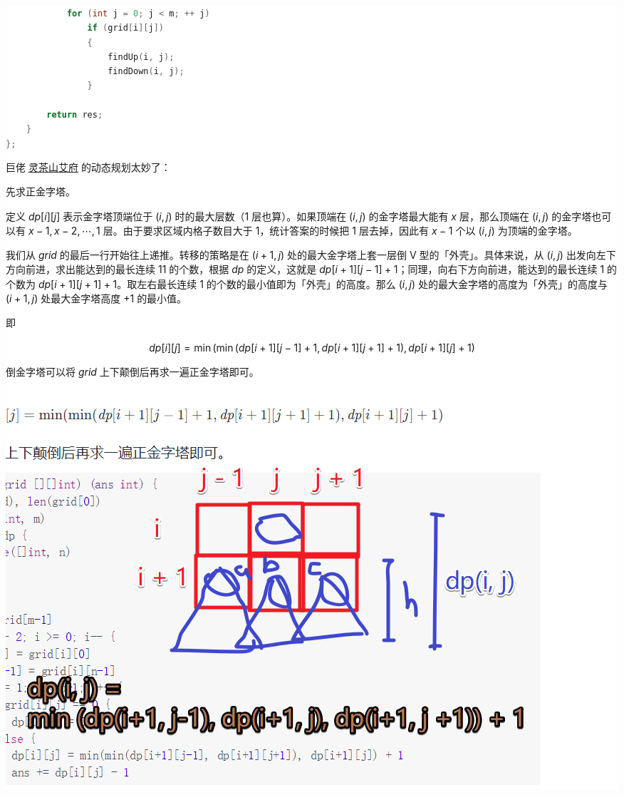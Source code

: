 ```cpp
            for (int j = 0; j < m; ++ j)
                if (grid[i][j])
                {
                    findUp(i, j);
                    findDown(i, j);
                }
        
        return res;
    }
};
```

巨佬 [灵茶山艾府](https://leetcode-cn.com/problems/count-fertile-pyramids-in-a-land/solution/dong-tai-gui-hua-by-endlesscheng-depp/) 的动态规划太妙了：

先求正金字塔。

定义 $\textit{dp}[i][j]$ 表示金字塔顶端位于 $(i,j)$ 时的最大层数（$1$ 层也算）。如果顶端在 $(i,j)$ 的金字塔最大能有 $x$ 层，那么顶端在 $(i,j)$ 的金字塔也可以有 $x-1,x-2,\cdots,1$ 层。由于要求区域内格子数目大于 $1$，统计答案的时候把 $1$ 层去掉，因此有 $x-1$ 个以 $(i,j)$ 为顶端的金字塔。

我们从 $\textit{grid}$ 的最后一行开始往上递推。转移的策略是在 $(i+1,j)$ 处的最大金字塔上套一层倒 V 型的「外壳」。具体来说，从 $(i,j)$ 出发向左下方向前进，求出能达到的最长连续 11 的个数，根据 $\textit{dp}$ 的定义，这就是 $\textit{dp}[i+1][j-1]+1$；同理，向右下方向前进，能达到的最长连续 $1$ 的个数为 $\textit{dp}[i+1][j+1]+1$。取左右最长连续 $1$ 的个数的最小值即为「外壳」的高度。那么 $(i,j)$ 处的最大金字塔的高度为「外壳」的高度与 $(i+1,j)$ 处最大金字塔高度 $+1$ 的最小值。

即

$$\textit{dp}[i][j] = \min(\min(\textit{dp}[i+1][j-1]+1, \textit{dp}[i+1][j+1]+1), \textit{dp}[i+1][j]+1)$$

倒金字塔可以将 $\textit{grid}$ 上下颠倒后再求一遍正金字塔即可。

![](./images/2021112801.png)

